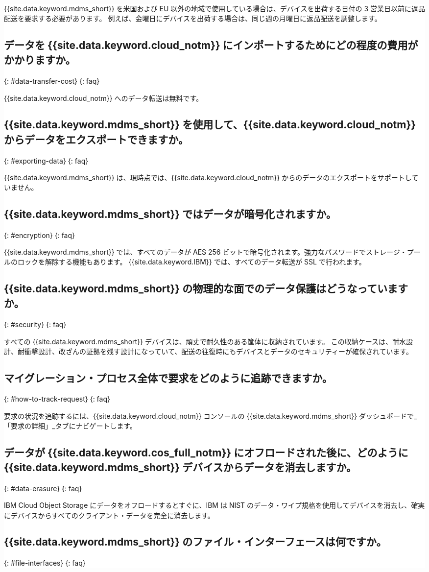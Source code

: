 {{site.data.keyword.mdms_short}} を米国および EU 以外の地域で使用している場合は、デバイスを出荷する日付の 3 営業日以前に返品配送を要求する必要があります。 例えば、金曜日にデバイスを出荷する場合は、同じ週の月曜日に返品配送を調整します。 

## データを {{site.data.keyword.cloud_notm}} にインポートするためにどの程度の費用がかかりますか。
{: #data-transfer-cost}
{: faq}

{{site.data.keyword.cloud_notm}} へのデータ転送は無料です。


## {{site.data.keyword.mdms_short}} を使用して、{{site.data.keyword.cloud_notm}} からデータをエクスポートできますか。
{: #exporting-data}
{: faq}

{{site.data.keyword.mdms_short}} は、現時点では、{{site.data.keyword.cloud_notm}} からのデータのエクスポートをサポートしていません。


## {{site.data.keyword.mdms_short}} ではデータが暗号化されますか。
{: #encryption}
{: faq}

{{site.data.keyword.mdms_short}} では、すべてのデータが AES 256 ビットで暗号化されます。強力なパスワードでストレージ・プールのロックを解除する機能もあります。 {{site.data.keyword.IBM}} では、すべてのデータ転送が SSL で行われます。

## {{site.data.keyword.mdms_short}} の物理的な面でのデータ保護はどうなっていますか。
{: #security}
{: faq}

すべての {{site.data.keyword.mdms_short}} デバイスは、頑丈で耐久性のある筐体に収納されています。 この収納ケースは、耐水設計、耐衝撃設計、改ざんの証拠を残す設計になっていて、配送の往復時にもデバイスとデータのセキュリティーが確保されています。

## マイグレーション・プロセス全体で要求をどのように追跡できますか。
{: #how-to-track-request}
{: faq}

要求の状況を追跡するには、{{site.data.keyword.cloud_notm}} コンソールの {{site.data.keyword.mdms_short}} ダッシュボードで_「要求の詳細」_タブにナビゲートします。

## データが {{site.data.keyword.cos_full_notm}} にオフロードされた後に、どのように {{site.data.keyword.mdms_short}} デバイスからデータを消去しますか。
{: #data-erasure}
{: faq}

IBM Cloud Object Storage にデータをオフロードするとすぐに、IBM は NIST のデータ・ワイプ規格を使用してデバイスを消去し、確実にデバイスからすべてのクライアント・データを完全に消去します。

## {{site.data.keyword.mdms_short}} のファイル・インターフェースは何ですか。
{: #file-interfaces}
{: faq}
